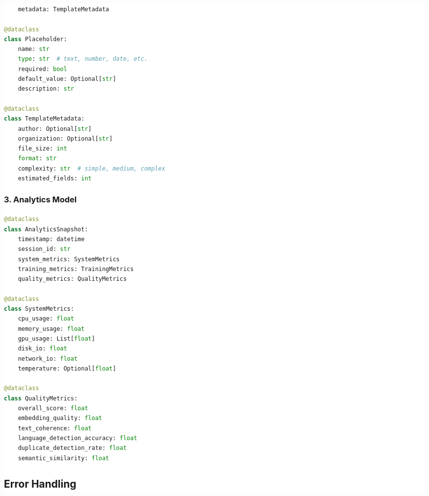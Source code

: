 ```python
    metadata: TemplateMetadata
    
@dataclass
class Placeholder:
    name: str
    type: str  # text, number, date, etc.
    required: bool
    default_value: Optional[str]
    description: str
    
@dataclass
class TemplateMetadata:
    author: Optional[str]
    organization: Optional[str]
    file_size: int
    format: str
    complexity: str  # simple, medium, complex
    estimated_fields: int
```

### 3. Analytics Model

```python
@dataclass
class AnalyticsSnapshot:
    timestamp: datetime
    session_id: str
    system_metrics: SystemMetrics
    training_metrics: TrainingMetrics
    quality_metrics: QualityMetrics
    
@dataclass
class SystemMetrics:
    cpu_usage: float
    memory_usage: float
    gpu_usage: List[float]
    disk_io: float
    network_io: float
    temperature: Optional[float]
    
@dataclass
class QualityMetrics:
    overall_score: float
    embedding_quality: float
    text_coherence: float
    language_detection_accuracy: float
    duplicate_detection_rate: float
    semantic_similarity: float
```

## Error Handling
